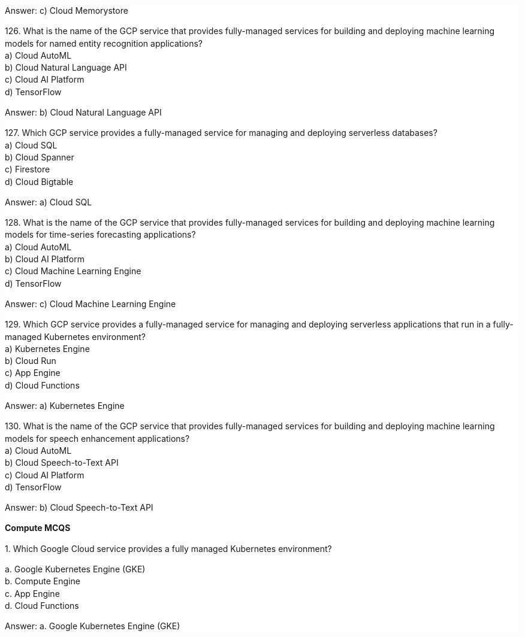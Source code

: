 Answer: c) Cloud Memorystore

126\. What is the name of the GCP service that provides fully-managed services for building and deploying machine learning models for named entity recognition applications?  
a) Cloud AutoML  
b) Cloud Natural Language API  
c) Cloud AI Platform  
d) TensorFlow

Answer: b) Cloud Natural Language API

127\. Which GCP service provides a fully-managed service for managing and deploying serverless databases?  
a) Cloud SQL  
b) Cloud Spanner  
c) Firestore  
d) Cloud Bigtable

Answer: a) Cloud SQL

128\. What is the name of the GCP service that provides fully-managed services for building and deploying machine learning models for time-series forecasting applications?  
a) Cloud AutoML  
b) Cloud AI Platform  
c) Cloud Machine Learning Engine  
d) TensorFlow

Answer: c) Cloud Machine Learning Engine

129\. Which GCP service provides a fully-managed service for managing and deploying serverless applications that run in a fully-managed Kubernetes environment?  
a) Kubernetes Engine  
b) Cloud Run  
c) App Engine  
d) Cloud Functions

Answer: a) Kubernetes Engine

130\. What is the name of the GCP service that provides fully-managed services for building and deploying machine learning models for speech enhancement applications?  
a) Cloud AutoML  
b) Cloud Speech-to-Text API  
c) Cloud AI Platform  
d) TensorFlow

Answer: b) Cloud Speech-to-Text API

**Compute MCQS**

1\. Which Google Cloud service provides a fully managed Kubernetes environment?

a. Google Kubernetes Engine (GKE)  
b. Compute Engine  
c. App Engine  
d. Cloud Functions

Answer: a. Google Kubernetes Engine (GKE)
